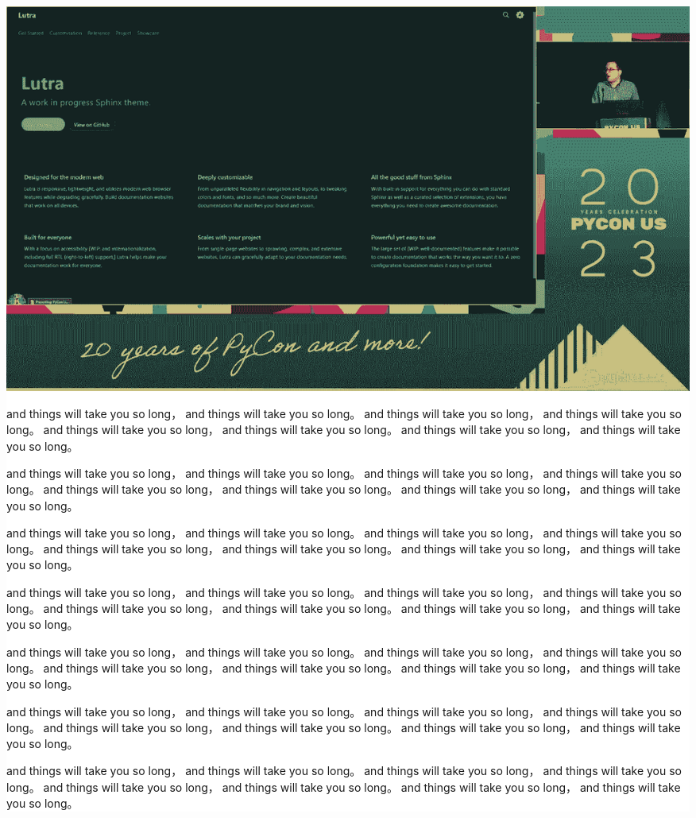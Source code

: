 ![](img/688f571b32b12e6c609fdc8c848f8035_29.png)

 and things will take you so long， and things will take you so long。 and things will take you so long， and things will take you so long。 and things will take you so long， and things will take you so long。 and things will take you so long， and things will take you so long。

 and things will take you so long， and things will take you so long。 and things will take you so long， and things will take you so long。 and things will take you so long， and things will take you so long。 and things will take you so long， and things will take you so long。

 and things will take you so long， and things will take you so long。 and things will take you so long， and things will take you so long。 and things will take you so long， and things will take you so long。 and things will take you so long， and things will take you so long。

 and things will take you so long， and things will take you so long。 and things will take you so long， and things will take you so long。 and things will take you so long， and things will take you so long。 and things will take you so long， and things will take you so long。

 and things will take you so long， and things will take you so long。 and things will take you so long， and things will take you so long。 and things will take you so long， and things will take you so long。 and things will take you so long， and things will take you so long。

 and things will take you so long， and things will take you so long。 and things will take you so long， and things will take you so long。 and things will take you so long， and things will take you so long。 and things will take you so long， and things will take you so long。

 and things will take you so long， and things will take you so long。 and things will take you so long， and things will take you so long。 and things will take you so long， and things will take you so long。 and things will take you so long， and things will take you so long。
